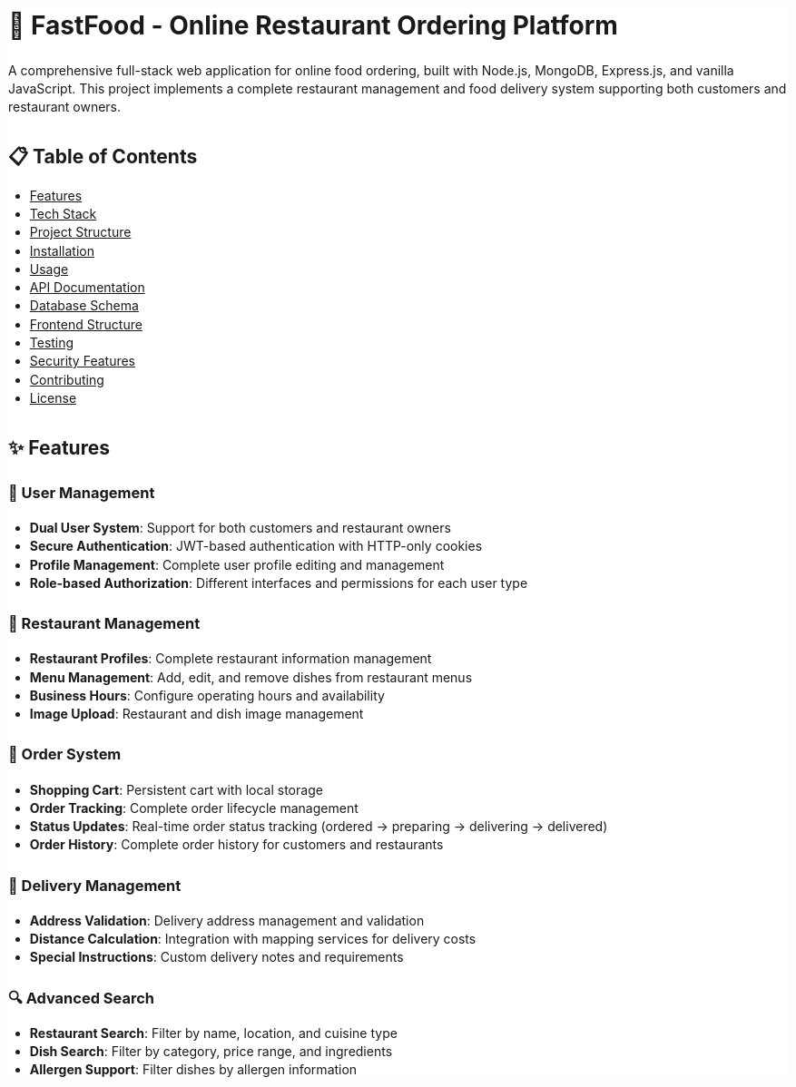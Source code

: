 # 🍔 FastFood - Online Restaurant Ordering Platform

A comprehensive full-stack web application for online food ordering, built with Node.js, MongoDB, Express.js, and vanilla JavaScript. This project implements a complete restaurant management and food delivery system supporting both customers and restaurant owners.

## 📋 Table of Contents

- [Features](#features)
- [Tech Stack](#tech-stack)
- [Project Structure](#project-structure)
- [Installation](#installation)
- [Usage](#usage)
- [API Documentation](#api-documentation)
- [Database Schema](#database-schema)
- [Frontend Structure](#frontend-structure)
- [Testing](#testing)
- [Security Features](#security-features)
- [Contributing](#contributing)
- [License](#license)

## ✨ Features

### 👥 User Management
- **Dual User System**: Support for both customers and restaurant owners
- **Secure Authentication**: JWT-based authentication with HTTP-only cookies
- **Profile Management**: Complete user profile editing and management
- **Role-based Authorization**: Different interfaces and permissions for each user type

### 🏪 Restaurant Management
- **Restaurant Profiles**: Complete restaurant information management
- **Menu Management**: Add, edit, and remove dishes from restaurant menus
- **Business Hours**: Configure operating hours and availability
- **Image Upload**: Restaurant and dish image management

### 🛒 Order System
- **Shopping Cart**: Persistent cart with local storage
- **Order Tracking**: Complete order lifecycle management
- **Status Updates**: Real-time order status tracking (ordered → preparing → delivering → delivered)
- **Order History**: Complete order history for customers and restaurants

### 🚚 Delivery Management
- **Address Validation**: Delivery address management and validation
- **Distance Calculation**: Integration with mapping services for delivery costs
- **Special Instructions**: Custom delivery notes and requirements

### 🔍 Advanced Search
- **Restaurant Search**: Filter by name, location, and cuisine type
- **Dish Search**: Filter by category, price range, and ingredients
- **Allergen Support**: Filter dishes by allergen information
